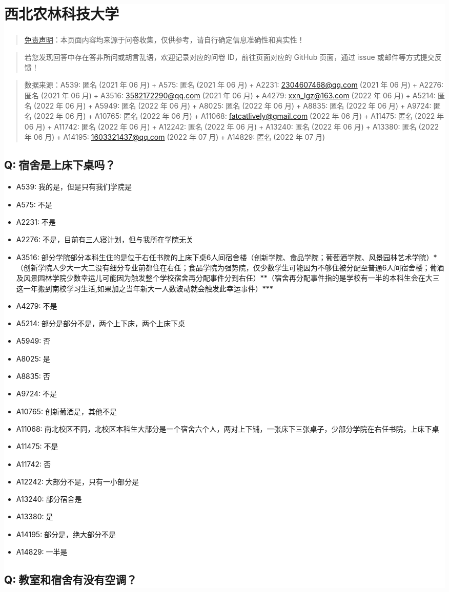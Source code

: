 # 西北农林科技大学

> [免责声明](https://colleges.chat/#_3)：本页面内容均来源于问卷收集，仅供参考，请自行确定信息准确性和真实性！

> 若您发现回答中存在答非所问或胡言乱语，欢迎记录对应的问卷 ID，前往页面对应的 GitHub 页面，通过 issue 或邮件等方式提交反馈！

> 数据来源：A539: 匿名 (2021 年 06 月) + A575: 匿名 (2021 年 06 月) + A2231: 2304607468@qq.com (2021 年 06 月) + A2276: 匿名 (2021 年 06 月) + A3516: 3582172290@qq.com (2021 年 06 月) + A4279: xxn_lgz@163.com (2022 年 06 月) + A5214: 匿名 (2022 年 06 月) + A5949: 匿名 (2022 年 06 月) + A8025: 匿名 (2022 年 06 月) + A8835: 匿名 (2022 年 06 月) + A9724: 匿名 (2022 年 06 月) + A10765: 匿名 (2022 年 06 月) + A11068: fatcatlively@gmail.com (2022 年 06 月) + A11475: 匿名 (2022 年 06 月) + A11742: 匿名 (2022 年 06 月) + A12242: 匿名 (2022 年 06 月) + A13240: 匿名 (2022 年 06 月) + A13380: 匿名 (2022 年 06 月) + A14195: 1603321437@qq.com (2022 年 07 月) + A14829: 匿名 (2022 年 07 月)

## Q: 宿舍是上床下桌吗？

- A539: 我的是，但是只有我们学院是

- A575: 不是

- A2231: 不是

- A2276: 不是，目前有三人寝计划，但与我所在学院无关

- A3516: 部分学院部分本科生住的是位于右任书院的上床下桌6人间宿舍楼（创新学院、食品学院；葡萄酒学院、风景园林艺术学院）\*（创新学院人少大一大二没有细分专业前都住在右任；食品学院为强势院，仅少数学生可能因为不够住被分配至普通6人间宿舍楼；葡酒及风景园林学院少数幸运儿可能因为触发整个学校宿舍再分配事件分到右任）\*\*（宿舍再分配事件指的是学校有一半的本科生会在大三这一年搬到南校学习生活,如果加之当年新大一人数波动就会触发此幸运事件）\*\*\*

- A4279: 不是

- A5214: 部分是部分不是，两个上下床，两个上床下桌

- A5949: 否

- A8025: 是

- A8835: 否

- A9724: 不是

- A10765: 创新葡酒是，其他不是

- A11068: 南北校区不同，北校区本科生大部分是一个宿舍六个人，两对上下铺，一张床下三张桌子，少部分学院在右任书院，上床下桌

- A11475: 不是

- A11742: 否

- A12242: 大部分不是，只有一小部分是

- A13240: 部分宿舍是

- A13380: 是

- A14195: 部分是，绝大部分不是

- A14829: 一半是

## Q: 教室和宿舍有没有空调？
